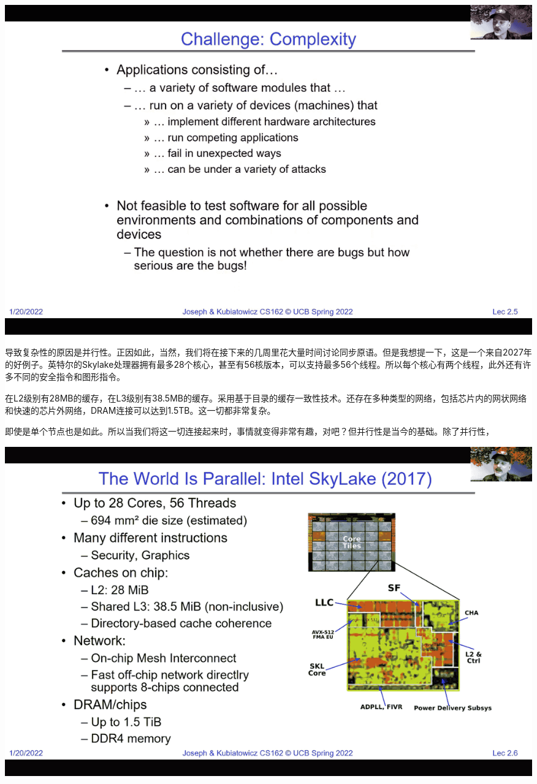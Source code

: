 ![](img/80deaa59936768fb1fcdc3b7bf8785ea_7.png)

导致复杂性的原因是并行性。正因如此，当然，我们将在接下来的几周里花大量时间讨论同步原语。但是我想提一下，这是一个来自2027年的好例子。英特尔的Skylake处理器拥有最多28个核心，甚至有56核版本，可以支持最多56个线程。所以每个核心有两个线程，此外还有许多不同的安全指令和图形指令。

在L2级别有28MB的缓存，在L3级别有38.5MB的缓存。采用基于目录的缓存一致性技术。还存在多种类型的网络，包括芯片内的网状网络和快速的芯片外网络，DRAM连接可以达到1.5TB。这一切都非常复杂。

即使是单个节点也是如此。所以当我们将这一切连接起来时，事情就变得非常有趣，对吧？但并行性是当今的基础。除了并行性，

![](img/80deaa59936768fb1fcdc3b7bf8785ea_9.png)